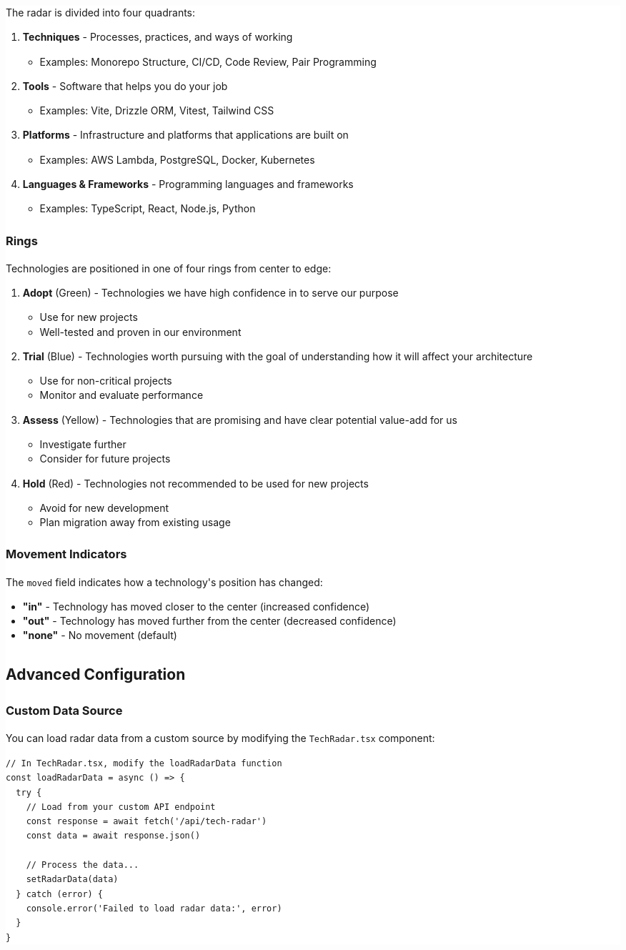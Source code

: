 The radar is divided into four quadrants:

1. **Techniques** - Processes, practices, and ways of working
   - Examples: Monorepo Structure, CI/CD, Code Review, Pair Programming

2. **Tools** - Software that helps you do your job
   - Examples: Vite, Drizzle ORM, Vitest, Tailwind CSS

3. **Platforms** - Infrastructure and platforms that applications are built on
   - Examples: AWS Lambda, PostgreSQL, Docker, Kubernetes

4. **Languages & Frameworks** - Programming languages and frameworks
   - Examples: TypeScript, React, Node.js, Python

### Rings

Technologies are positioned in one of four rings from center to edge:

1. **Adopt** (Green) - Technologies we have high confidence in to serve our purpose
   - Use for new projects
   - Well-tested and proven in our environment

2. **Trial** (Blue) - Technologies worth pursuing with the goal of understanding how it will affect your architecture
   - Use for non-critical projects
   - Monitor and evaluate performance

3. **Assess** (Yellow) - Technologies that are promising and have clear potential value-add for us
   - Investigate further
   - Consider for future projects

4. **Hold** (Red) - Technologies not recommended to be used for new projects
   - Avoid for new development
   - Plan migration away from existing usage

### Movement Indicators

The `moved` field indicates how a technology's position has changed:

- **"in"** - Technology has moved closer to the center (increased confidence)
- **"out"** - Technology has moved further from the center (decreased confidence)
- **"none"** - No movement (default)

## Advanced Configuration

### Custom Data Source

You can load radar data from a custom source by modifying the `TechRadar.tsx` component:

```tsx
// In TechRadar.tsx, modify the loadRadarData function
const loadRadarData = async () => {
  try {
    // Load from your custom API endpoint
    const response = await fetch('/api/tech-radar')
    const data = await response.json()

    // Process the data...
    setRadarData(data)
  } catch (error) {
    console.error('Failed to load radar data:', error)
  }
}
```
